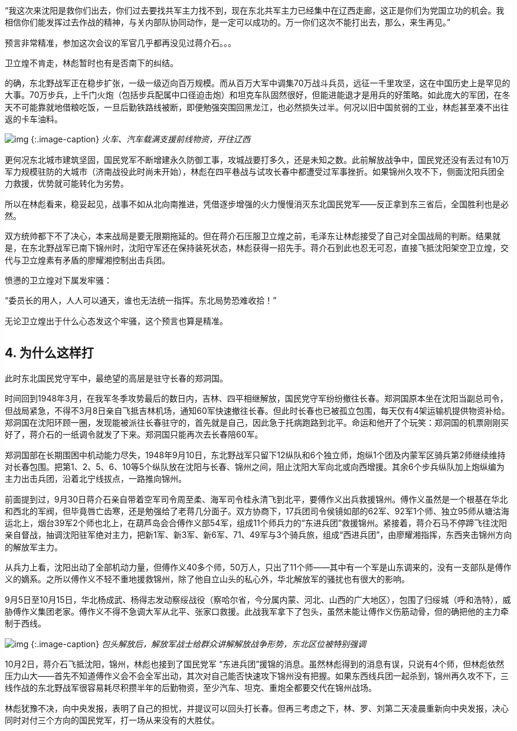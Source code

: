 “我这次来沈阳是救你们出去，你们过去要找共军主力找不到，现在东北共军主力已经集中在辽西走廊，这正是你们为党国立功的机会。我相信你们能发挥过去作战的精神，与关内部队协同动作，是一定可以成功的。万一你们这次不能打出去，那么，来生再见。”

预言非常精准，参加这次会议的军官几乎都再没见过蒋介石。。。

卫立煌不肯走，林彪暂时也有是否南下的纠结。

的确，东北野战军正在稳步扩张，一级一级迈向百万规模。而从百万大军中调集70万战斗兵员，远征一千里攻坚，这在中国历史上是罕见的大事。70万步兵，上千门火炮（包括步兵配属中口径迫击炮）和坦克车队固然很好，但能进能退才是用兵的好策略。如此庞大的军团，在冬天不可能靠就地借粮吃饭，一旦后勤铁路线被断，即便勉强突围回黑龙江，也必然损失过半。何况以旧中国贫弱的工业，林彪甚至凑不出往返的卡车油料。

![img](https://i.guancha.cn/bbs/2018/12/17/20181217075341503 "火车、汽车载满支援前线物资，开往辽西")
{:.image-caption}
*火车、汽车载满支援前线物资，开往辽西*

更何况东北城市建筑坚固，国民党军不断增建永久防御工事，攻城战要打多久，还是未知之数。此前解放战争中，国民党还没有丢过有10万军力规模驻防的大城市（济南战役此时尚未开始），林彪在四平巷战与试攻长春中都遭受过军事挫折。如果锦州久攻不下，侧面沈阳兵团全力救援，优势就可能转化为劣势。

所以在林彪看来，稳妥起见，战事不如从北向南推进，凭借逐步增强的火力慢慢消灭东北国民党军——反正拿到东三省后，全国胜利也是必然。

双方统帅都下不了决心，本来战局是要无限期拖延的。但在蒋介石压服卫立煌之前，毛泽东让林彪接受了自己对全国战局的判断。结果就是，在东北野战军已南下锦州时，沈阳守军还在保持装死状态，林彪获得一招先手。蒋介石到此也忍无可忍，直接飞抵沈阳架空卫立煌，交代与卫立煌素有矛盾的廖耀湘控制出击兵团。

愤懑的卫立煌对下属发牢骚：

“委员长的用人，人人可以通天，谁也无法统一指挥。东北局势恐难收拾！”

无论卫立煌出于什么心态发这个牢骚，这个预言也算是精准。

## 4. 为什么这样打

此时东北国民党守军中，最绝望的高层是驻守长春的郑洞国。

时间回到1948年3月，在我军冬季攻势最后的数日内，吉林、四平相继解放，国民党守军纷纷撤往长春。郑洞国原本坐在沈阳当副总司令，但战局紧急，不得不3月8日亲自飞抵吉林机场，通知60军快速撤往长春。但此时长春也已被孤立包围，每天仅有4架运输机提供物资补给。郑洞国在沈阳环顾一圈，发现能被派往长春驻守的，首先就是自己，因此急于托病跑路到北平。命运和他开了个玩笑：郑洞国的机票刚刚买好了，蒋介石的一纸调令就发了下来。郑洞国只能再次去长春陪60军。

郑洞国部在长期围困中机动能力尽失，1948年9月10日，东北野战军只留下12纵队和6个独立师，炮纵1个团及内蒙军区骑兵第2师继续维持对长春包围。把第1、2、5、6、10等5个纵队放在沈阳与长春、锦州之间，阻止沈阳大军向北或向西增援。其余6个步兵纵队加上炮纵编为主力出击兵团，沿着北宁线拔点，一路推向锦州。

前面提到过，9月30日蒋介石亲自带着空军司令周至柔、海军司令桂永清飞到北平，要傅作义出兵救援锦州。傅作义虽然是一个根基在华北和西北的军阀，但毕竟唇亡齿寒，还是勉强给了老蒋几分面子。双方协商下，17兵团司令侯镜如部的62军、92军1个师、独立95师从塘沽海运北上，烟台39军2个师也北上，在葫芦岛会合傅作义部54军，组成11个师兵力的“东进兵团”救援锦州。紧接着，蒋介石马不停蹄飞往沈阳亲自督战，抽调沈阳驻军绝对主力，把新1军、新3军、新6军、71、49军与3个骑兵旅，组成“西进兵团”，由廖耀湘指挥，东西夹击锦州方向的解放军主力。

从兵力上看，沈阳出动了全部机动力量，但傅作义40多个师，50万人，只出了11个师——其中有一个军是山东调来的，没有一支部队是傅作义的嫡系。之所以傅作义不轻不重地援救锦州，除了他自立山头的私心外，华北解放军的骚扰也有很大的影响。

9月5日至10月15日，华北杨成武、杨得志发动察绥战役（察哈尔省，今分属内蒙、河北、山西的广大地区），包围了归绥城（呼和浩特），威胁傅作义集团老家。傅作义不得不急调大军从北平、张家口救援。此战我军拿下了包头，虽然未能让傅作义伤筋动骨，但的确把他的主力牵制于西线。

![img](https://i.guancha.cn/bbs/2018/12/17/20181217075341741 "包头解放后，解放军战士给群众讲解解放战争形势，东北区位被特别强调")
{:.image-caption}
*包头解放后，解放军战士给群众讲解解放战争形势，东北区位被特别强调*

10月2日，蒋介石飞抵沈阳，锦州，林彪也接到了国民党军 “东进兵团”援锦的消息。虽然林彪得到的消息有误，只说有4个师，但林彪依然压力山大——首先不知道傅作义会不会全军出动，其次对自己能否快速攻下锦州没有把握。如果东西线兵团一起杀到，锦州再久攻不下，三线作战的东北野战军很容易耗尽积攒半年的后勤物资，至少汽车、坦克、重炮全都要交代在锦州战场。

林彪犹豫不决，向中央发报，表明了自己的担忧，并提议可以回头打长春。但再三考虑之下，林、罗、刘第二天凌晨重新向中央发报，决心同时对付三个方向的国民党军，打一场从来没有的大胜仗。
